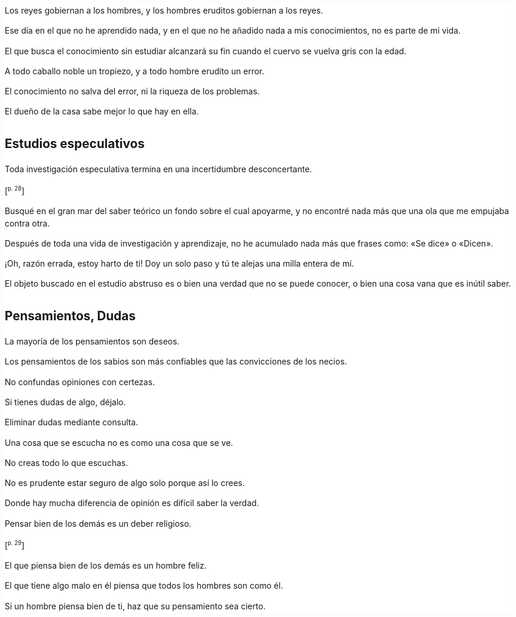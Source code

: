 Los reyes gobiernan a los hombres, y los hombres eruditos gobiernan a los reyes.

Ese día en el que no he aprendido nada, y en el que no he añadido nada a mis conocimientos, no es parte de mi vida.

El que busca el conocimiento sin estudiar alcanzará su fin cuando el cuervo se vuelva gris con la edad.

A todo caballo noble un tropiezo, y a todo hombre erudito un error.

El conocimiento no salva del error, ni la riqueza de los problemas.

El dueño de la casa sabe mejor lo que hay en ella.

## Estudios especulativos

Toda investigación especulativa termina en una incertidumbre desconcertante.

<span id="p28">[<sup><small>p. 28</small></sup>]</span>

Busqué en el gran mar del saber teórico un fondo sobre el cual apoyarme, y no encontré nada más que una ola que me empujaba contra otra.

Después de toda una vida de investigación y aprendizaje, no he acumulado nada más que frases como: «Se dice» o «Dicen».

¡Oh, razón errada, estoy harto de ti! Doy un solo paso y tú te alejas una milla entera de mí.

El objeto buscado en el estudio abstruso es o bien una verdad que no se puede conocer, o bien una cosa vana que es inútil saber.

## Pensamientos, Dudas

La mayoría de los pensamientos son deseos.

Los pensamientos de los sabios son más confiables que las convicciones de los necios.

No confundas opiniones con certezas.

Si tienes dudas de algo, déjalo.

Eliminar dudas mediante consulta.

Una cosa que se escucha no es como una cosa que se ve.

No creas todo lo que escuchas.

No es prudente estar seguro de algo solo porque así lo crees.

Donde hay mucha diferencia de opinión es difícil saber la verdad.

Pensar bien de los demás es un deber religioso.

<span id="p29">[<sup><small>p. 29</small></sup>]</span>

El que piensa bien de los demás es un hombre feliz.

El que tiene algo malo en él piensa que todos los hombres son como él.

Si un hombre piensa bien de ti, haz que su pensamiento sea cierto.


[^3]: 15:1 Este capítulo inicial del Corán, aunque es muy breve, contiene los principios fundamentales de todo el libro: la doctrina de Dios, Su infinita misericordia, la inmortalidad del alma, las recompensas y los castigos del mundo venidero, y el deber de la oración, la acción de gracias, la adoración y la obediencia. Es un buen ejemplo de todo lo mejor del «Libro Revelado» de los musulmanes, y es repetido por ellos con tanta frecuencia como el Padrenuestro por los cristianos.
[^4]: 16:1 El original árabe está en verso.